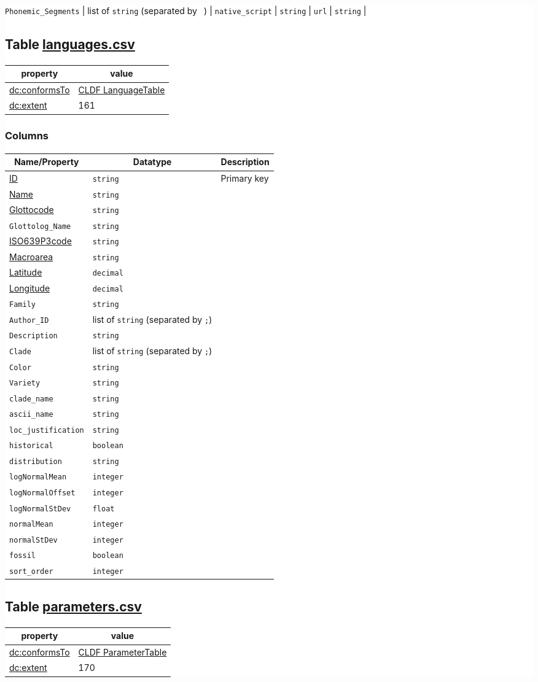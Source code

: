 `Phonemic_Segments` | list of `string` (separated by ` `) | 
`native_script` | `string` | 
`url` | `string` | 

## <a name="table-languagescsv"></a>Table [languages.csv](./languages.csv)

property | value
 --- | ---
[dc:conformsTo](http://purl.org/dc/terms/conformsTo) | [CLDF LanguageTable](http://cldf.clld.org/v1.0/terms.rdf#LanguageTable)
[dc:extent](http://purl.org/dc/terms/extent) | 161


### Columns

Name/Property | Datatype | Description
 --- | --- | --- 
[ID](http://cldf.clld.org/v1.0/terms.rdf#id) | `string` | Primary key
[Name](http://cldf.clld.org/v1.0/terms.rdf#name) | `string` | 
[Glottocode](http://cldf.clld.org/v1.0/terms.rdf#glottocode) | `string` | 
`Glottolog_Name` | `string` | 
[ISO639P3code](http://cldf.clld.org/v1.0/terms.rdf#iso639P3code) | `string` | 
[Macroarea](http://cldf.clld.org/v1.0/terms.rdf#macroarea) | `string` | 
[Latitude](http://cldf.clld.org/v1.0/terms.rdf#latitude) | `decimal` | 
[Longitude](http://cldf.clld.org/v1.0/terms.rdf#longitude) | `decimal` | 
`Family` | `string` | 
`Author_ID` | list of `string` (separated by `;`) | 
`Description` | `string` | 
`Clade` | list of `string` (separated by `;`) | 
`Color` | `string` | 
`Variety` | `string` | 
`clade_name` | `string` | 
`ascii_name` | `string` | 
`loc_justification` | `string` | 
`historical` | `boolean` | 
`distribution` | `string` | 
`logNormalMean` | `integer` | 
`logNormalOffset` | `integer` | 
`logNormalStDev` | `float` | 
`normalMean` | `integer` | 
`normalStDev` | `integer` | 
`fossil` | `boolean` | 
`sort_order` | `integer` | 

## <a name="table-parameterscsv"></a>Table [parameters.csv](./parameters.csv)

property | value
 --- | ---
[dc:conformsTo](http://purl.org/dc/terms/conformsTo) | [CLDF ParameterTable](http://cldf.clld.org/v1.0/terms.rdf#ParameterTable)
[dc:extent](http://purl.org/dc/terms/extent) | 170
